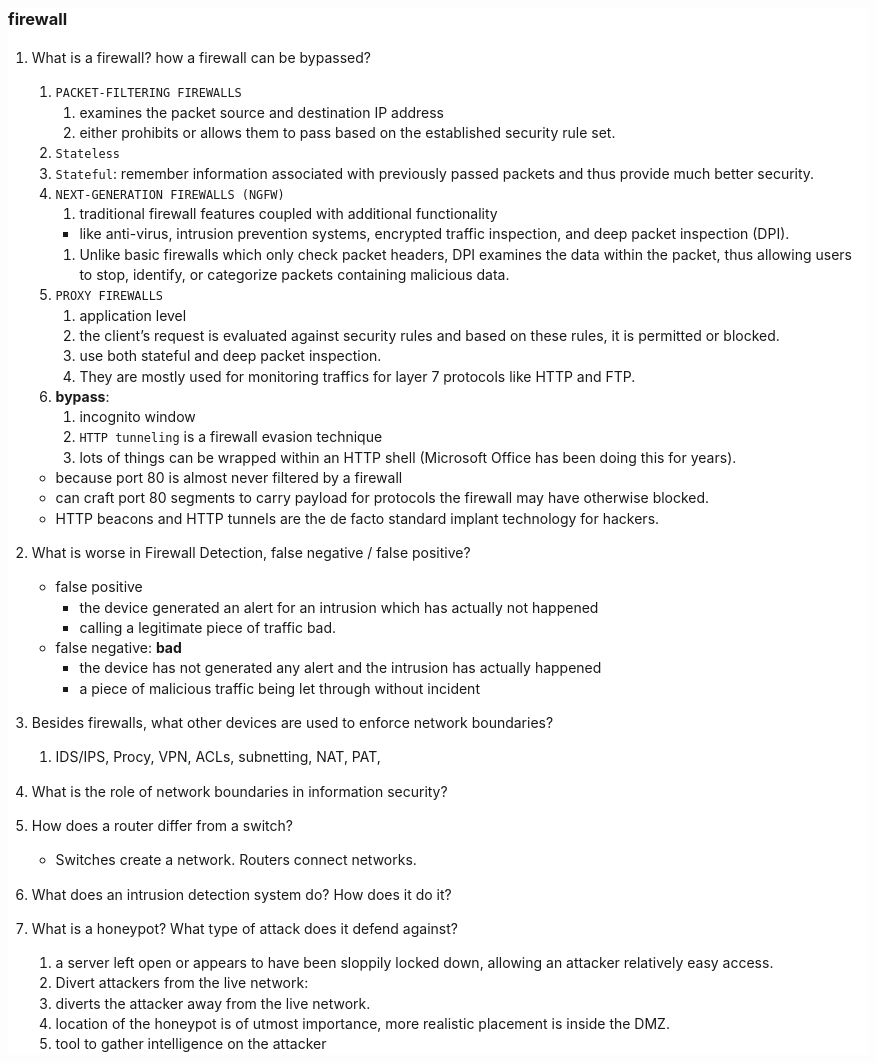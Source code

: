 ### firewall

1. What is a firewall? how a firewall can be bypassed?
   1. `PACKET-FILTERING FIREWALLS`
      1. examines the packet source and destination IP address
      2. either prohibits or allows them to pass based on the established security rule set.
   2. `Stateless`
   3. `Stateful`: remember information associated with previously passed packets and thus provide much better security.
   4. `NEXT-GENERATION FIREWALLS (NGFW)`
      1. traditional firewall features coupled with additional functionality
      - like anti-virus, intrusion prevention systems, encrypted traffic inspection, and deep packet inspection (DPI).
      1. Unlike basic firewalls which only check packet headers, DPI examines the data within the packet, thus allowing users to stop, identify, or categorize packets containing malicious data.
   5. `PROXY FIREWALLS`
      1. application level
      2. the client’s request is evaluated against security rules and based on these rules, it is permitted or blocked.
      3. use both stateful and deep packet inspection.
      4. They are mostly used for monitoring traffics for layer 7 protocols like HTTP and FTP.
   6. **bypass**:
      1. incognito window
      2. `HTTP tunneling` is a firewall evasion technique
      3. lots of things can be wrapped within an HTTP shell (Microsoft Office has been doing this for years).
   - because port 80 is almost never filtered by a firewall
   - can craft port 80 segments to carry payload for protocols the firewall may have otherwise blocked.
   - HTTP beacons and HTTP tunnels are the de facto standard implant technology for hackers.

2. What is worse in Firewall Detection, false negative / false positive?
   - false positive
     - the device generated an alert for an intrusion which has actually not happened
     - calling a legitimate piece of traffic bad.
   - false negative: **bad**
     - the device has not generated any alert and the intrusion has actually happened
     - a piece of malicious traffic being let through without incident

3. Besides firewalls, what other devices are used to enforce network boundaries?
   1. IDS/IPS, Procy, VPN, ACLs, subnetting, NAT, PAT,


4. What is the role of network boundaries in information security?

5. How does a router differ from a switch?
   - Switches create a network. Routers connect networks.


6. What does an intrusion detection system do? How does it do it?

7. What is a honeypot? What type of attack does it defend against?
   1. a server left open or appears to have been sloppily locked down, allowing an attacker relatively easy access.
   2. Divert attackers from the live network:
   3. diverts the attacker away from the live network.
   4. location of the honeypot is of utmost importance, more realistic placement is inside the DMZ.
   5. tool to gather intelligence on the attacker
